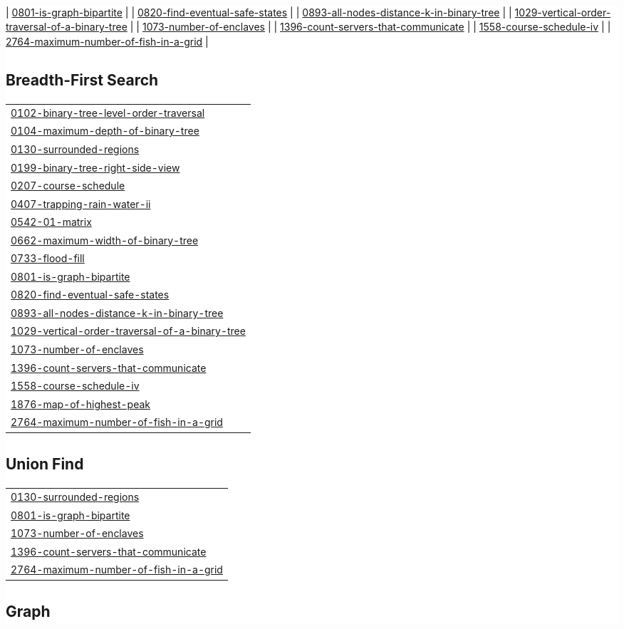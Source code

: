 | [0801-is-graph-bipartite](https://github.com/Nih1tGupta/Leetcode-GFG/tree/master/0801-is-graph-bipartite) |
| [0820-find-eventual-safe-states](https://github.com/Nih1tGupta/Leetcode-GFG/tree/master/0820-find-eventual-safe-states) |
| [0893-all-nodes-distance-k-in-binary-tree](https://github.com/Nih1tGupta/Leetcode-GFG/tree/master/0893-all-nodes-distance-k-in-binary-tree) |
| [1029-vertical-order-traversal-of-a-binary-tree](https://github.com/Nih1tGupta/Leetcode-GFG/tree/master/1029-vertical-order-traversal-of-a-binary-tree) |
| [1073-number-of-enclaves](https://github.com/Nih1tGupta/Leetcode-GFG/tree/master/1073-number-of-enclaves) |
| [1396-count-servers-that-communicate](https://github.com/Nih1tGupta/Leetcode-GFG/tree/master/1396-count-servers-that-communicate) |
| [1558-course-schedule-iv](https://github.com/Nih1tGupta/Leetcode-GFG/tree/master/1558-course-schedule-iv) |
| [2764-maximum-number-of-fish-in-a-grid](https://github.com/Nih1tGupta/Leetcode-GFG/tree/master/2764-maximum-number-of-fish-in-a-grid) |
## Breadth-First Search
|  |
| ------- |
| [0102-binary-tree-level-order-traversal](https://github.com/Nih1tGupta/Leetcode-GFG/tree/master/0102-binary-tree-level-order-traversal) |
| [0104-maximum-depth-of-binary-tree](https://github.com/Nih1tGupta/Leetcode-GFG/tree/master/0104-maximum-depth-of-binary-tree) |
| [0130-surrounded-regions](https://github.com/Nih1tGupta/Leetcode-GFG/tree/master/0130-surrounded-regions) |
| [0199-binary-tree-right-side-view](https://github.com/Nih1tGupta/Leetcode-GFG/tree/master/0199-binary-tree-right-side-view) |
| [0207-course-schedule](https://github.com/Nih1tGupta/Leetcode-GFG/tree/master/0207-course-schedule) |
| [0407-trapping-rain-water-ii](https://github.com/Nih1tGupta/Leetcode-GFG/tree/master/0407-trapping-rain-water-ii) |
| [0542-01-matrix](https://github.com/Nih1tGupta/Leetcode-GFG/tree/master/0542-01-matrix) |
| [0662-maximum-width-of-binary-tree](https://github.com/Nih1tGupta/Leetcode-GFG/tree/master/0662-maximum-width-of-binary-tree) |
| [0733-flood-fill](https://github.com/Nih1tGupta/Leetcode-GFG/tree/master/0733-flood-fill) |
| [0801-is-graph-bipartite](https://github.com/Nih1tGupta/Leetcode-GFG/tree/master/0801-is-graph-bipartite) |
| [0820-find-eventual-safe-states](https://github.com/Nih1tGupta/Leetcode-GFG/tree/master/0820-find-eventual-safe-states) |
| [0893-all-nodes-distance-k-in-binary-tree](https://github.com/Nih1tGupta/Leetcode-GFG/tree/master/0893-all-nodes-distance-k-in-binary-tree) |
| [1029-vertical-order-traversal-of-a-binary-tree](https://github.com/Nih1tGupta/Leetcode-GFG/tree/master/1029-vertical-order-traversal-of-a-binary-tree) |
| [1073-number-of-enclaves](https://github.com/Nih1tGupta/Leetcode-GFG/tree/master/1073-number-of-enclaves) |
| [1396-count-servers-that-communicate](https://github.com/Nih1tGupta/Leetcode-GFG/tree/master/1396-count-servers-that-communicate) |
| [1558-course-schedule-iv](https://github.com/Nih1tGupta/Leetcode-GFG/tree/master/1558-course-schedule-iv) |
| [1876-map-of-highest-peak](https://github.com/Nih1tGupta/Leetcode-GFG/tree/master/1876-map-of-highest-peak) |
| [2764-maximum-number-of-fish-in-a-grid](https://github.com/Nih1tGupta/Leetcode-GFG/tree/master/2764-maximum-number-of-fish-in-a-grid) |
## Union Find
|  |
| ------- |
| [0130-surrounded-regions](https://github.com/Nih1tGupta/Leetcode-GFG/tree/master/0130-surrounded-regions) |
| [0801-is-graph-bipartite](https://github.com/Nih1tGupta/Leetcode-GFG/tree/master/0801-is-graph-bipartite) |
| [1073-number-of-enclaves](https://github.com/Nih1tGupta/Leetcode-GFG/tree/master/1073-number-of-enclaves) |
| [1396-count-servers-that-communicate](https://github.com/Nih1tGupta/Leetcode-GFG/tree/master/1396-count-servers-that-communicate) |
| [2764-maximum-number-of-fish-in-a-grid](https://github.com/Nih1tGupta/Leetcode-GFG/tree/master/2764-maximum-number-of-fish-in-a-grid) |
## Graph